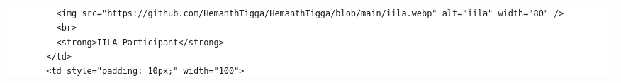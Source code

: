               <img src="https://github.com/HemanthTigga/HemanthTigga/blob/main/iila.webp" alt="iila" width="80" />
              <br>
              <strong>IILA Participant</strong>
            </td>
            <td style="padding: 10px;" width="100">